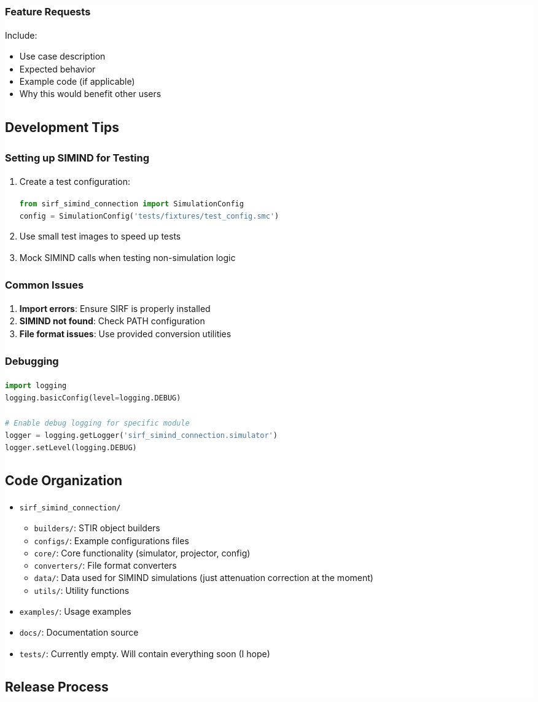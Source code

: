 ### Feature Requests

Include:
- Use case description
- Expected behavior
- Example code (if applicable)
- Why this would benefit other users

## Development Tips

### Setting up SIMIND for Testing

1. Create a test configuration:
   ```python
   from sirf_simind_connection import SimulationConfig
   config = SimulationConfig('tests/fixtures/test_config.smc')
   ```

2. Use small test images to speed up tests
3. Mock SIMIND calls when testing non-simulation logic

### Common Issues

1. **Import errors**: Ensure SIRF is properly installed
2. **SIMIND not found**: Check PATH configuration
3. **File format issues**: Use provided conversion utilities

### Debugging

```python
import logging
logging.basicConfig(level=logging.DEBUG)

# Enable debug logging for specific module
logger = logging.getLogger('sirf_simind_connection.simulator')
logger.setLevel(logging.DEBUG)
```

## Code Organization

- `sirf_simind_connection/`
   - `builders/`: STIR object builders
   - `configs/`: Example configurations files
   - `core/`: Core functionality (simulator, projector, config)
   - `converters/`: File format converters
   - `data/`: Data used for SIMIND simulations (just attenuation correction at the moment)
   - `utils/`: Utility functions

- `examples/`: Usage examples
- `docs/`: Documentation source
- `tests/`: Currently empty. Will contain everything soon (I hope)

## Release Process

